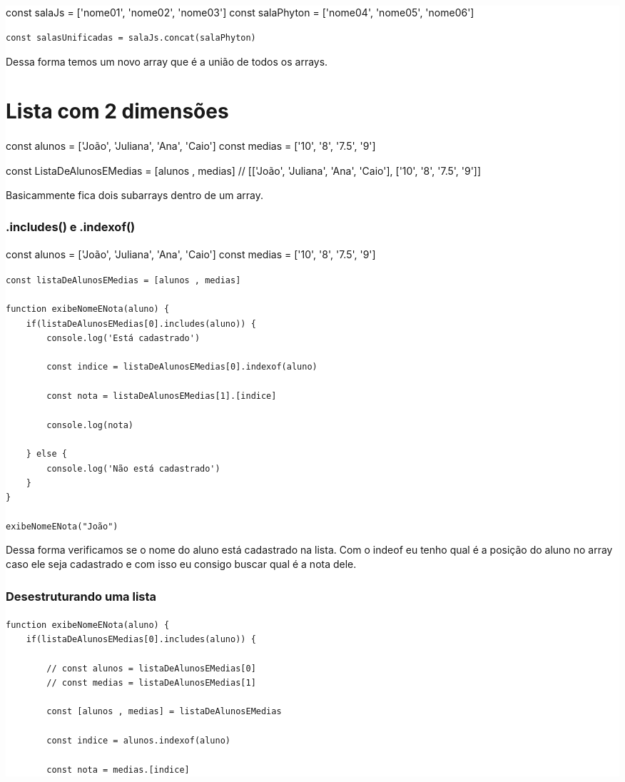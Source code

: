 const salaJs = ['nome01', 'nome02', 'nome03']
const salaPhyton = ['nome04', 'nome05', 'nome06']

    const salasUnificadas = salaJs.concat(salaPhyton)

Dessa forma temos um novo array que é a união de todos os arrays.

# Lista com 2 dimensões

const alunos = ['João', 'Juliana', 'Ana', 'Caio']
const medias = ['10', '8', '7.5', '9']

const ListaDeAlunosEMedias = [alunos , medias]
// [['João', 'Juliana', 'Ana', 'Caio'], ['10', '8', '7.5', '9']]

Basicammente fica dois subarrays dentro de um array.

### .includes() e .indexof()

const alunos = ['João', 'Juliana', 'Ana', 'Caio']
const medias = ['10', '8', '7.5', '9']

    const listaDeAlunosEMedias = [alunos , medias]

    function exibeNomeENota(aluno) {
        if(listaDeAlunosEMedias[0].includes(aluno)) {
            console.log('Está cadastrado')

            const indice = listaDeAlunosEMedias[0].indexof(aluno)

            const nota = listaDeAlunosEMedias[1].[indice]

            console.log(nota)

        } else {
            console.log('Não está cadastrado')
        }
    }

    exibeNomeENota("João")

Dessa forma verificamos se o nome do aluno está cadastrado na lista.
Com o indeof eu tenho qual é a posição do aluno no array caso ele seja cadastrado e com isso eu consigo buscar qual é a nota dele.

### Desestruturando uma lista

    function exibeNomeENota(aluno) {
        if(listaDeAlunosEMedias[0].includes(aluno)) {

            // const alunos = listaDeAlunosEMedias[0]
            // const medias = listaDeAlunosEMedias[1]

            const [alunos , medias] = listaDeAlunosEMedias

            const indice = alunos.indexof(aluno)

            const nota = medias.[indice]
